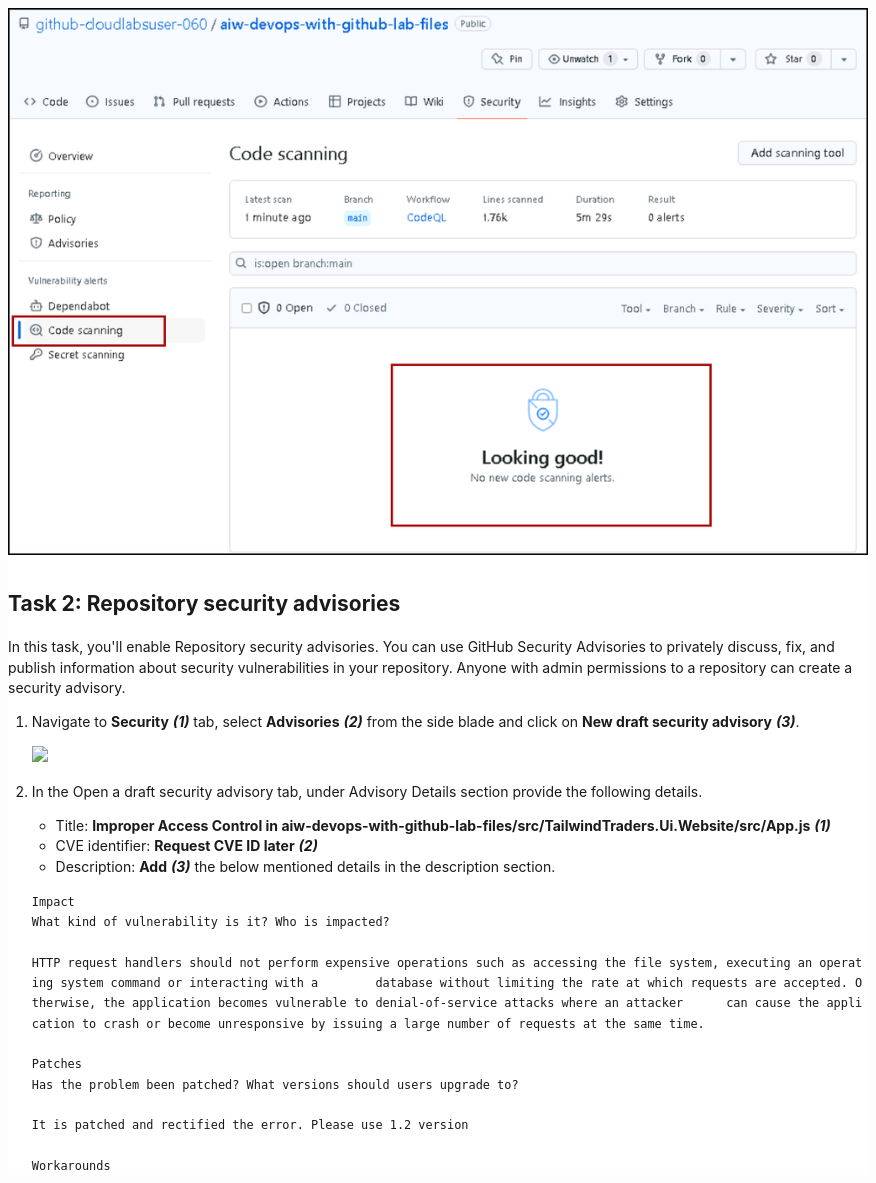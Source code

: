    ![](media/devops1.6.png)
    
## Task 2: Repository security advisories  
 
In this task, you'll enable Repository security advisories. You can use GitHub Security Advisories to privately discuss, fix, and publish information about security vulnerabilities in your repository.  Anyone with admin permissions to a repository can create a security advisory.
 
1. Navigate to **Security** ***(1)*** tab, select **Advisories** ***(2)*** from the side blade and click on **New draft security advisory** ***(3)***.

   ![](media/ex5-t2-advisories.png)  
     
1. In the Open a draft security advisory tab, under Advisory Details section provide the following details.

   - Title: **Improper Access Control in aiw-devops-with-github-lab-files/src/TailwindTraders.Ui.Website/src/App.js** ***(1)***
   - CVE identifier: **Request CVE ID later** ***(2)***
   - Description: **Add** ***(3)*** the below mentioned details in the description section.
   
   ```
   Impact
   What kind of vulnerability is it? Who is impacted?

   HTTP request handlers should not perform expensive operations such as accessing the file system, executing an operating system command or interacting with a        database without limiting the rate at which requests are accepted. Otherwise, the application becomes vulnerable to denial-of-service attacks where an attacker      can cause the application to crash or become unresponsive by issuing a large number of requests at the same time.

   Patches
   Has the problem been patched? What versions should users upgrade to?

   It is patched and rectified the error. Please use 1.2 version

   Workarounds
   ```